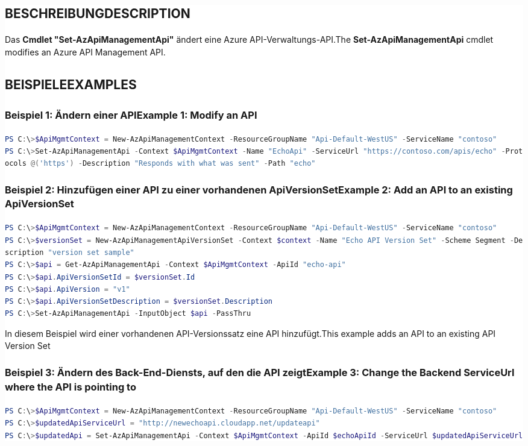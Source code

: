 ## <span data-ttu-id="e2693-107">BESCHREIBUNG</span><span class="sxs-lookup"><span data-stu-id="e2693-107">DESCRIPTION</span></span>
<span data-ttu-id="e2693-108">Das **Cmdlet "Set-AzApiManagementApi"** ändert eine Azure API-Verwaltungs-API.</span><span class="sxs-lookup"><span data-stu-id="e2693-108">The **Set-AzApiManagementApi** cmdlet modifies an Azure API Management API.</span></span>

## <span data-ttu-id="e2693-109">BEISPIELE</span><span class="sxs-lookup"><span data-stu-id="e2693-109">EXAMPLES</span></span>

### <span data-ttu-id="e2693-110">Beispiel 1: Ändern einer API</span><span class="sxs-lookup"><span data-stu-id="e2693-110">Example 1: Modify an API</span></span>
```powershell
PS C:\>$ApiMgmtContext = New-AzApiManagementContext -ResourceGroupName "Api-Default-WestUS" -ServiceName "contoso"
PS C:\>Set-AzApiManagementApi -Context $ApiMgmtContext -Name "EchoApi" -ServiceUrl "https://contoso.com/apis/echo" -Protocols @('https') -Description "Responds with what was sent" -Path "echo"
```

### <span data-ttu-id="e2693-111">Beispiel 2: Hinzufügen einer API zu einer vorhandenen ApiVersionSet</span><span class="sxs-lookup"><span data-stu-id="e2693-111">Example 2: Add an API to an existing ApiVersionSet</span></span>
```powershell
PS C:\>$ApiMgmtContext = New-AzApiManagementContext -ResourceGroupName "Api-Default-WestUS" -ServiceName "contoso"
PS C:\>$versionSet = New-AzApiManagementApiVersionSet -Context $context -Name "Echo API Version Set" -Scheme Segment -Description "version set sample"
PS C:\>$api = Get-AzApiManagementApi -Context $ApiMgmtContext -ApiId "echo-api"
PS C:\>$api.ApiVersionSetId = $versionSet.Id
PS C:\>$api.ApiVersion = "v1"
PS C:\>$api.ApiVersionSetDescription = $versionSet.Description
PS C:\>Set-AzApiManagementApi -InputObject $api -PassThru
```

<span data-ttu-id="e2693-112">In diesem Beispiel wird einer vorhandenen API-Versionssatz eine API hinzufügt.</span><span class="sxs-lookup"><span data-stu-id="e2693-112">This example adds an API to an existing API Version Set</span></span>

### <span data-ttu-id="e2693-113">Beispiel 3: Ändern des Back-End-Diensts, auf den die API zeigt</span><span class="sxs-lookup"><span data-stu-id="e2693-113">Example 3: Change the Backend ServiceUrl where the API is pointing to</span></span>
```powershell
PS C:\>$ApiMgmtContext = New-AzApiManagementContext -ResourceGroupName "Api-Default-WestUS" -ServiceName "contoso"
PS C:\>$updatedApiServiceUrl = "http://newechoapi.cloudapp.net/updateapi"
PS C:\>$updatedApi = Set-AzApiManagementApi -Context $ApiMgmtContext -ApiId $echoApiId -ServiceUrl $updatedApiServiceUrl
```
